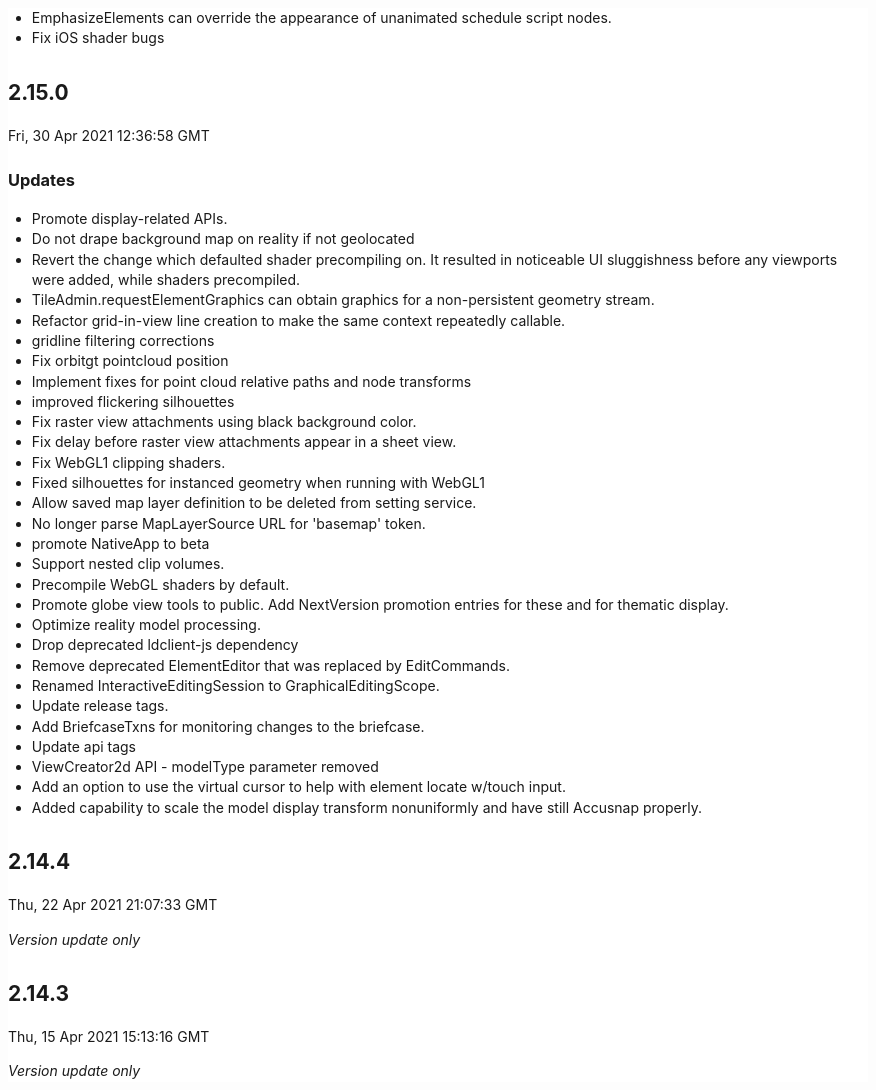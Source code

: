 - EmphasizeElements can override the appearance of unanimated schedule script nodes.
- Fix iOS shader bugs

## 2.15.0
Fri, 30 Apr 2021 12:36:58 GMT

### Updates

- Promote display-related APIs.
- Do not drape background map on reality if not geolocated
- Revert the change which defaulted shader precompiling on. It resulted in noticeable UI sluggishness before any viewports were added, while shaders precompiled.
- TileAdmin.requestElementGraphics can obtain graphics for a non-persistent geometry stream.
- Refactor grid-in-view line creation to make the same context repeatedly callable.
- gridline filtering corrections
- Fix orbitgt pointcloud position
- Implement fixes for point cloud relative paths and node transforms
- improved flickering silhouettes
- Fix raster view attachments using black background color.
- Fix delay before raster view attachments appear in a sheet view.
- Fix WebGL1 clipping shaders.
- Fixed silhouettes for instanced geometry when running with WebGL1
- Allow saved map layer definition to be deleted from setting service.
- No longer parse MapLayerSource URL for 'basemap' token.
- promote NativeApp to beta
- Support nested clip volumes.
- Precompile WebGL shaders by default.
- Promote globe view tools to public. Add NextVersion promotion entries for these and for thematic display.
- Optimize reality model processing.
- Drop deprecated ldclient-js dependency
- Remove deprecated ElementEditor that was replaced by EditCommands.
- Renamed InteractiveEditingSession to GraphicalEditingScope.
- Update release tags.
- Add BriefcaseTxns for monitoring changes to the briefcase.
- Update api tags
- ViewCreator2d API - modelType parameter removed
- Add an option to use the virtual cursor to help with element locate w/touch input.
- Added capability to scale the model display transform nonuniformly and have still Accusnap properly.

## 2.14.4
Thu, 22 Apr 2021 21:07:33 GMT

_Version update only_

## 2.14.3
Thu, 15 Apr 2021 15:13:16 GMT

_Version update only_
